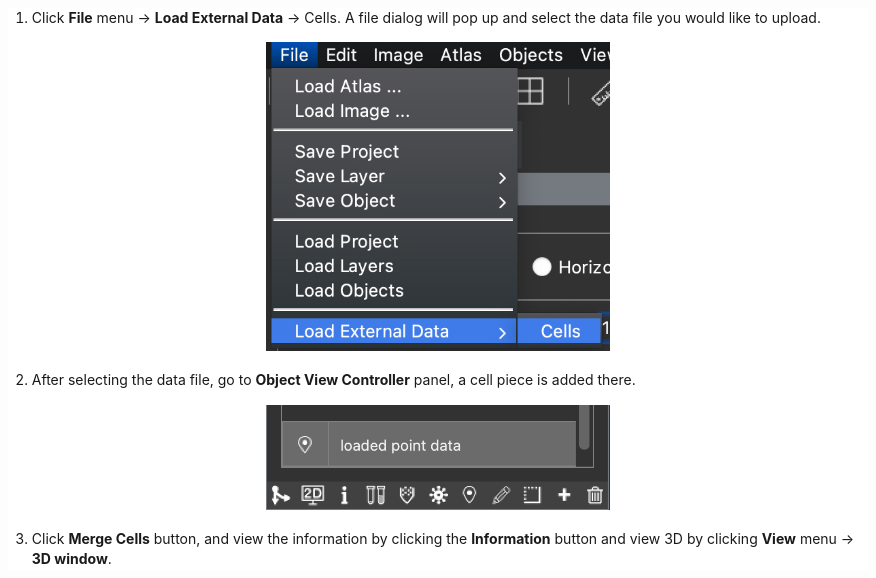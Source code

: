 

1. Click <b>File</b> menu -> <b>Load External Data</b> -> Cells. 
A file dialog will pop up and select the data file you would like to upload.
<p align="center">
<img src="../../image/external_related/cell1.jpg" width="40%">
</p>

2. After selecting the data file, go to <b>Object View Controller</b> panel, a cell piece is added there.
<p align="center">
<img src="../../image/external_related/cell2.jpg" width="40%">
</p>

3. Click <b>Merge Cells</b> button, and view the information by clicking the <b>Information</b> button 
and view 3D by clicking <b>View</b> menu -> <b>3D window</b>.
<p align="center">